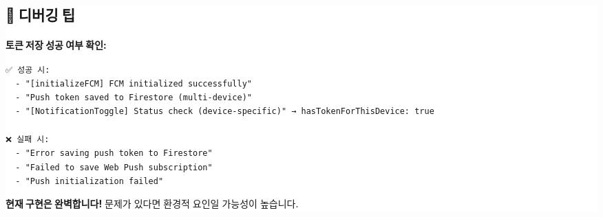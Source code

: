 
## 🔧 디버깅 팁

**토큰 저장 성공 여부 확인:**
```
✅ 성공 시:
  - "[initializeFCM] FCM initialized successfully"
  - "Push token saved to Firestore (multi-device)"
  - "[NotificationToggle] Status check (device-specific)" → hasTokenForThisDevice: true

❌ 실패 시:
  - "Error saving push token to Firestore"
  - "Failed to save Web Push subscription"
  - "Push initialization failed"
```

**현재 구현은 완벽합니다!**
문제가 있다면 환경적 요인일 가능성이 높습니다.
